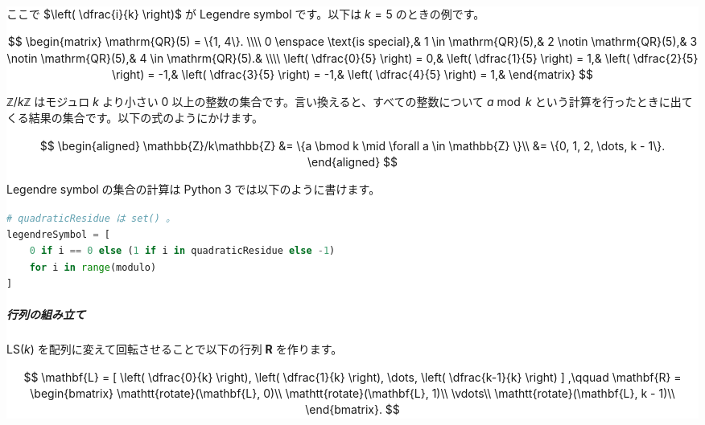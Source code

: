 ここで $\left( \dfrac{i}{k} \right)$ が Legendre symbol です。以下は $k=5$ のときの例です。

$$
\begin{matrix}
\mathrm{QR}(5) = \{1, 4\}.
\\\\
0 \enspace \text{is special},&
1 \in \mathrm{QR}(5),&
2 \notin \mathrm{QR}(5),&
3 \notin \mathrm{QR}(5),&
4 \in \mathrm{QR}(5).&
\\\\
\left( \dfrac{0}{5} \right) = 0,&
\left( \dfrac{1}{5} \right) = 1,&
\left( \dfrac{2}{5} \right) = -1,&
\left( \dfrac{3}{5} \right) = -1,&
\left( \dfrac{4}{5} \right) = 1,&
\end{matrix}
$$

$\mathbb{Z}/k\mathbb{Z}$ はモジュロ $k$ より小さい 0 以上の整数の集合です。言い換えると、すべての整数について $a \bmod k$ という計算を行ったときに出てくる結果の集合です。以下の式のようにかけます。

$$
\begin{aligned}
\mathbb{Z}/k\mathbb{Z} &= \{a \bmod k \mid \forall a \in \mathbb{Z} \}\\
&= \{0, 1, 2, \dots, k - 1\}.
\end{aligned}
$$

Legendre symbol の集合の計算は Python 3 では以下のように書けます。

```python
# quadraticResidue は set() 。
legendreSymbol = [
    0 if i == 0 else (1 if i in quadraticResidue else -1)
    for i in range(modulo)
]
```

##### 行列の組み立て
$\mathrm{LS}(k)$ を配列に変えて回転させることで以下の行列 $\mathbf{R}$ を作ります。

$$
\mathbf{L} = [
  \left( \dfrac{0}{k} \right),
  \left( \dfrac{1}{k} \right),
  \dots,
  \left( \dfrac{k-1}{k} \right)
]
,\qquad
\mathbf{R} = \begin{bmatrix}
\mathtt{rotate}(\mathbf{L}, 0)\\
\mathtt{rotate}(\mathbf{L}, 1)\\
\vdots\\
\mathtt{rotate}(\mathbf{L}, k - 1)\\
\end{bmatrix}.
$$
